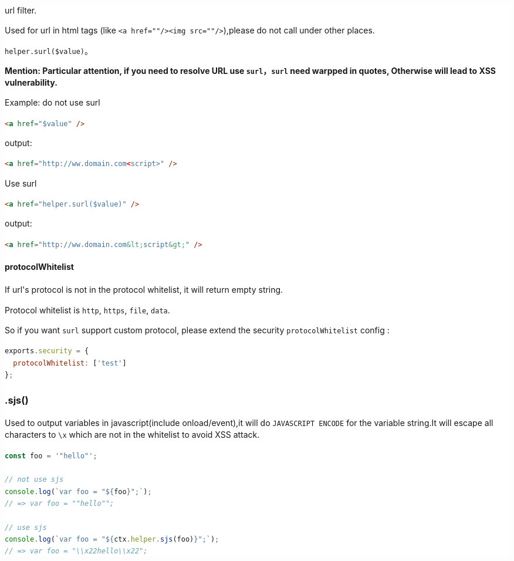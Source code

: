 url filter.

Used for url in html tags (like `<a href=""/><img src=""/>`),please do not call under other places.

  `helper.surl($value)`。

**Mention: Particular attention, if you need to resolve URL use `surl`，`surl` need warpped in quotes, Otherwise will lead to XSS vulnerability.**

Example: do not use surl

```html
<a href="$value" />
```

output:

```html
<a href="http://ww.domain.com<script>" />
```

Use surl

```html
<a href="helper.surl($value)" />
```

output:

```html
<a href="http://ww.domain.com&lt;script&gt;" />
```

#### protocolWhitelist

If url's protocol is not in the protocol whitelist, it will return empty string.

Protocol whitelist is `http`, `https`, `file`, `data`.

So if you want `surl` support custom protocol, please extend the security `protocolWhitelist` config :

```js
exports.security = {
  protocolWhitelist: ['test']
};
```

### .sjs()

Used to output variables in javascript(include onload/event),it will do `JAVASCRIPT ENCODE` for the variable string.It will escape all characters to `\x` which are not in the whitelist to avoid XSS attack.

```js
const foo = '"hello"';

// not use sjs
console.log(`var foo = "${foo}";`);
// => var foo = ""hello"";

// use sjs
console.log(`var foo = "${ctx.helper.sjs(foo)}";`);
// => var foo = "\\x22hello\\x22";
```


[npm-image]: https://img.shields.io/npm/v/@eggjs/security.svg?style=flat-square
[npm-url]: https://npmjs.org/package/@eggjs/security
[codecov-image]: https://codecov.io/gh/eggjs/security/branch/master/graph/badge.svg
[codecov-url]: https://codecov.io/gh/eggjs/security
[snyk-image]: https://snyk.io/test/npm/@eggjs/security/badge.svg?style=flat-square
[snyk-url]: https://snyk.io/test/npm/@eggjs/security
[download-image]: https://img.shields.io/npm/dm/@eggjs/security.svg?style=flat-square
[download-url]: https://npmjs.org/package/@eggjs/security